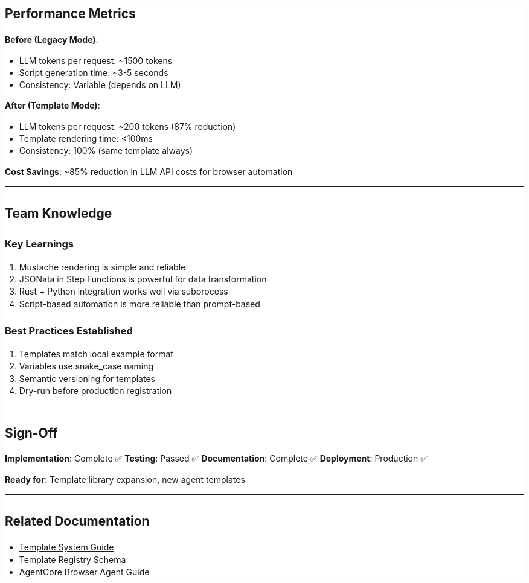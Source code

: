 
## Performance Metrics

**Before (Legacy Mode)**:
- LLM tokens per request: ~1500 tokens
- Script generation time: ~3-5 seconds
- Consistency: Variable (depends on LLM)

**After (Template Mode)**:
- LLM tokens per request: ~200 tokens (87% reduction)
- Template rendering time: <100ms
- Consistency: 100% (same template always)

**Cost Savings**: ~85% reduction in LLM API costs for browser automation

---

## Team Knowledge

### Key Learnings
1. Mustache rendering is simple and reliable
2. JSONata in Step Functions is powerful for data transformation
3. Rust + Python integration works well via subprocess
4. Script-based automation is more reliable than prompt-based

### Best Practices Established
1. Templates match local example format
2. Variables use snake_case naming
3. Semantic versioning for templates
4. Dry-run before production registration

---

## Sign-Off

**Implementation**: Complete ✅
**Testing**: Passed ✅
**Documentation**: Complete ✅
**Deployment**: Production ✅

**Ready for**: Template library expansion, new agent templates

---

## Related Documentation

- [Template System Guide](TEMPLATE_SYSTEM_GUIDE.md)
- [Template Registry Schema](TEMPLATE_REGISTRY_SCHEMA.md)
- [AgentCore Browser Agent Guide](AGENTCORE_BROWSER_AGENT_GUIDE.md)
